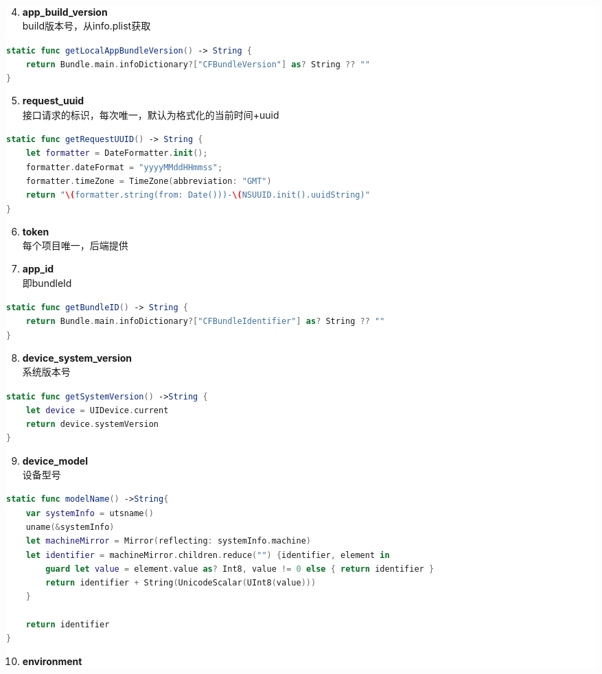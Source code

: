 4.  **app_build_version**  
build版本号，从info.plist获取
```swift
static func getLocalAppBundleVersion() -> String {
    return Bundle.main.infoDictionary?["CFBundleVersion"] as? String ?? ""
}
```

5.  **request_uuid**  
接口请求的标识，每次唯一，默认为格式化的当前时间+uuid
```swift
static func getRequestUUID() -> String {
    let formatter = DateFormatter.init();
    formatter.dateFormat = "yyyyMMddHHmmss";
    formatter.timeZone = TimeZone(abbreviation: "GMT")
    return "\(formatter.string(from: Date()))-\(NSUUID.init().uuidString)"
}
```

6.  **token**  
每个项目唯一，后端提供

7. **app_id**  
即bundleId
```swift
static func getBundleID() -> String {
    return Bundle.main.infoDictionary?["CFBundleIdentifier"] as? String ?? ""
}
```

8. **device_system_version**  
系统版本号
```swift
static func getSystemVersion() ->String {
    let device = UIDevice.current
    return device.systemVersion
}
```

9. **device_model**  
设备型号
```swift
static func modelName() ->String{
    var systemInfo = utsname()
    uname(&systemInfo)
    let machineMirror = Mirror(reflecting: systemInfo.machine)
    let identifier = machineMirror.children.reduce("") {identifier, element in
        guard let value = element.value as? Int8, value != 0 else { return identifier }
        return identifier + String(UnicodeScalar(UInt8(value)))
    }
    
    return identifier
}
```

10. **environment**  
